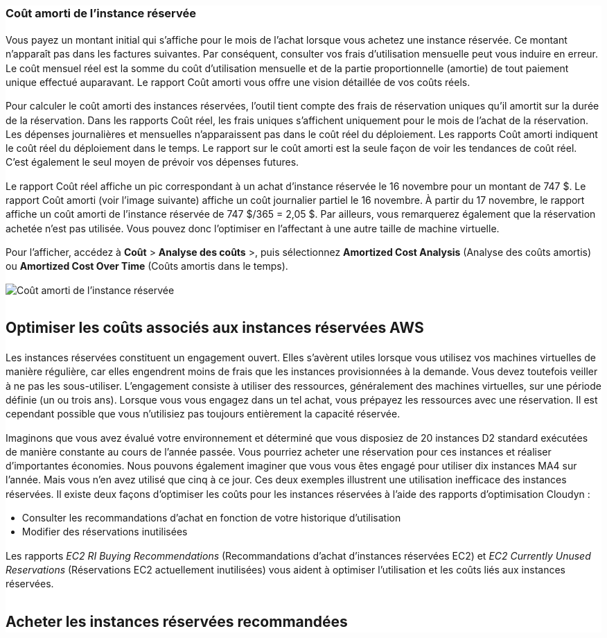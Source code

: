 ### <a name="amortized-reserved-instance-cost"></a>Coût amorti de l’instance réservée

Vous payez un montant initial qui s’affiche pour le mois de l’achat lorsque vous achetez une instance réservée. Ce montant n’apparaît pas dans les factures suivantes. Par conséquent, consulter vos frais d’utilisation mensuelle peut vous induire en erreur. Le coût mensuel réel est la somme du coût d’utilisation mensuelle et de la partie proportionnelle (amortie) de tout paiement unique effectué auparavant. Le rapport Coût amorti vous offre une vision détaillée de vos coûts réels.

Pour calculer le coût amorti des instances réservées, l’outil tient compte des frais de réservation uniques qu’il amortit sur la durée de la réservation. Dans les rapports Coût réel, les frais uniques s’affichent uniquement pour le mois de l’achat de la réservation. Les dépenses journalières et mensuelles n’apparaissent pas dans le coût réel du déploiement. Les rapports Coût amorti indiquent le coût réel du déploiement dans le temps.  Le rapport sur le coût amorti est la seule façon de voir les tendances de coût réel. C’est également le seul moyen de prévoir vos dépenses futures.

Le rapport Coût réel affiche un pic correspondant à un achat d’instance réservée le 16 novembre pour un montant de 747 $. Le rapport Coût amorti (voir l’image suivante) affiche un coût journalier partiel le 16 novembre. À partir du 17 novembre, le rapport affiche un coût amorti de l’instance réservée de 747 $/365 = 2,05 $. Par ailleurs, vous remarquerez également que la réservation achetée n’est pas utilisée. Vous pouvez donc l’optimiser en l’affectant à une autre taille de machine virtuelle.

Pour l’afficher, accédez à **Coût** > **Analyse des coûts** >, puis sélectionnez **Amortized Cost Analysis** (Analyse des coûts amortis) ou **Amortized Cost Over Time** (Coûts amortis dans le temps).

![Coût amorti de l’instance réservée](./media/tutorial-optimize-reserved-instances/azure07.png)

## <a name="optimize-aws-ri-costs"></a>Optimiser les coûts associés aux instances réservées AWS

Les instances réservées constituent un engagement ouvert. Elles s’avèrent utiles lorsque vous utilisez vos machines virtuelles de manière régulière, car elles engendrent moins de frais que les instances provisionnées à la demande. Vous devez toutefois veiller à ne pas les sous-utiliser. L’engagement consiste à utiliser des ressources, généralement des machines virtuelles, sur une période définie (un ou trois ans). Lorsque vous vous engagez dans un tel achat, vous prépayez les ressources avec une réservation. Il est cependant possible que vous n’utilisiez pas toujours entièrement la capacité réservée.

Imaginons que vous avez évalué votre environnement et déterminé que vous disposiez de 20 instances D2 standard exécutées de manière constante au cours de l’année passée. Vous pourriez acheter une réservation pour ces instances et réaliser d’importantes économies. Nous pouvons également imaginer que vous vous êtes engagé pour utiliser dix instances MA4 sur l’année. Mais vous n’en avez utilisé que cinq à ce jour. Ces deux exemples illustrent une utilisation inefficace des instances réservées. Il existe deux façons d’optimiser les coûts pour les instances réservées à l’aide des rapports d’optimisation Cloudyn :

- Consulter les recommandations d’achat en fonction de votre historique d’utilisation
- Modifier des réservations inutilisées

Les rapports _EC2 RI Buying Recommendations_ (Recommandations d’achat d’instances réservées EC2) et _EC2 Currently Unused Reservations_ (Réservations EC2 actuellement inutilisées) vous aident à optimiser l’utilisation et les coûts liés aux instances réservées.

## <a name="buy-recommended-ris"></a>Acheter les instances réservées recommandées
